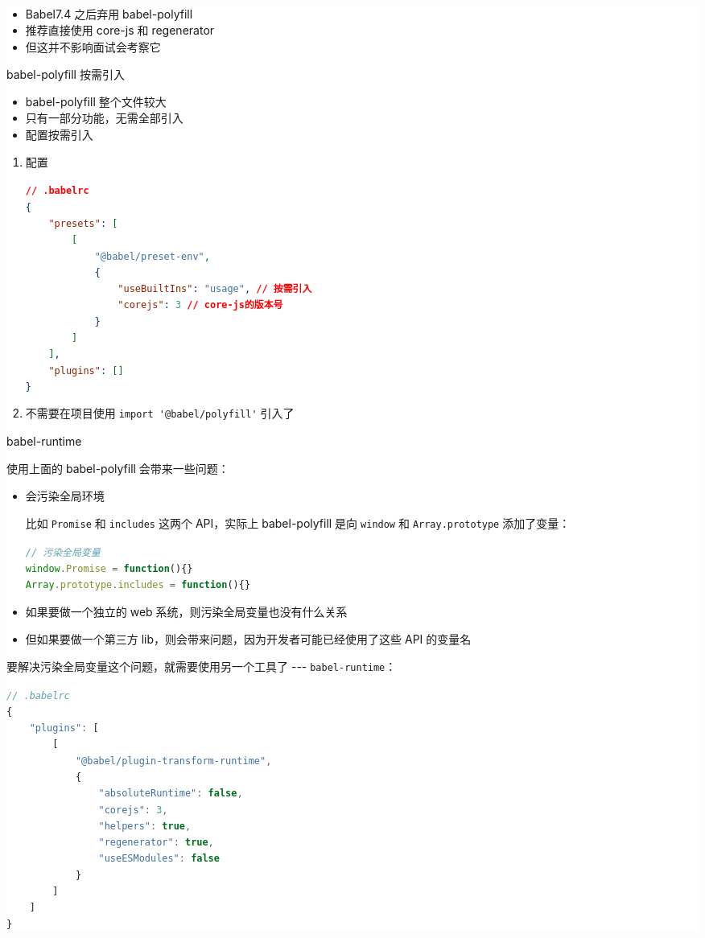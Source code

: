 - Babel7.4 之后弃用 babel-polyfill
- 推荐直接使用 core-js 和 regenerator
- 但这并不影响面试会考察它

babel-polyfill 按需引入

- babel-polyfill 整个文件较大
- 只有一部分功能，无需全部引入
- 配置按需引入

1. 配置

   ```json
   // .babelrc
   {
       "presets": [
           [
               "@babel/preset-env",
               {
                   "useBuiltIns": "usage", // 按需引入
                   "corejs": 3 // core-js的版本号
               }
           ]
       ],
       "plugins": []
   }
   ```

2. 不需要在项目使用 `import '@babel/polyfill'` 引入了 

babel-runtime

使用上面的 babel-polyfill 会带来一些问题：

- 会污染全局环境

  比如 `Promise` 和 `includes` 这两个 API，实际上 babel-polyfill 是向 `window` 和 `Array.prototype` 添加了变量：

  ```js
  // 污染全局变量
  window.Promise = function(){}
  Array.prototype.includes = function(){}
  ```

- 如果要做一个独立的 web 系统，则污染全局变量也没有什么关系

- 但如果要做一个第三方 lib，则会带来问题，因为开发者可能已经使用了这些 API 的变量名

要解决污染全局变量这个问题，就需要使用另一个工具了 --- `babel-runtime`：

```js
// .babelrc
{
    "plugins": [
        [
            "@babel/plugin-transform-runtime",
            {
                "absoluteRuntime": false,
                "corejs": 3,
                "helpers": true,
                "regenerator": true,
                "useESModules": false
            }
        ]
    ]
}
```
